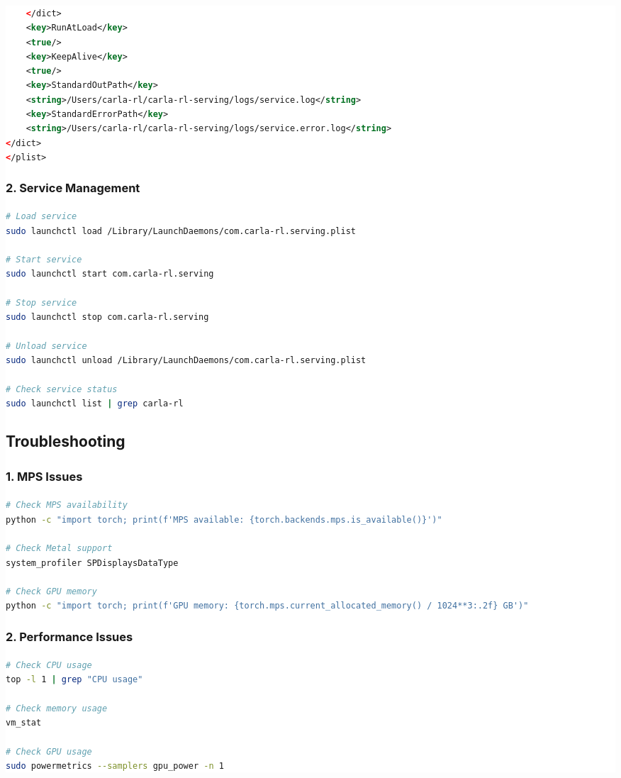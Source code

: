 ```xml
    </dict>
    <key>RunAtLoad</key>
    <true/>
    <key>KeepAlive</key>
    <true/>
    <key>StandardOutPath</key>
    <string>/Users/carla-rl/carla-rl-serving/logs/service.log</string>
    <key>StandardErrorPath</key>
    <string>/Users/carla-rl/carla-rl-serving/logs/service.error.log</string>
</dict>
</plist>
```

### 2. Service Management

```bash
# Load service
sudo launchctl load /Library/LaunchDaemons/com.carla-rl.serving.plist

# Start service
sudo launchctl start com.carla-rl.serving

# Stop service
sudo launchctl stop com.carla-rl.serving

# Unload service
sudo launchctl unload /Library/LaunchDaemons/com.carla-rl.serving.plist

# Check service status
sudo launchctl list | grep carla-rl
```

## Troubleshooting

### 1. MPS Issues

```bash
# Check MPS availability
python -c "import torch; print(f'MPS available: {torch.backends.mps.is_available()}')"

# Check Metal support
system_profiler SPDisplaysDataType

# Check GPU memory
python -c "import torch; print(f'GPU memory: {torch.mps.current_allocated_memory() / 1024**3:.2f} GB')"
```

### 2. Performance Issues

```bash
# Check CPU usage
top -l 1 | grep "CPU usage"

# Check memory usage
vm_stat

# Check GPU usage
sudo powermetrics --samplers gpu_power -n 1
```
